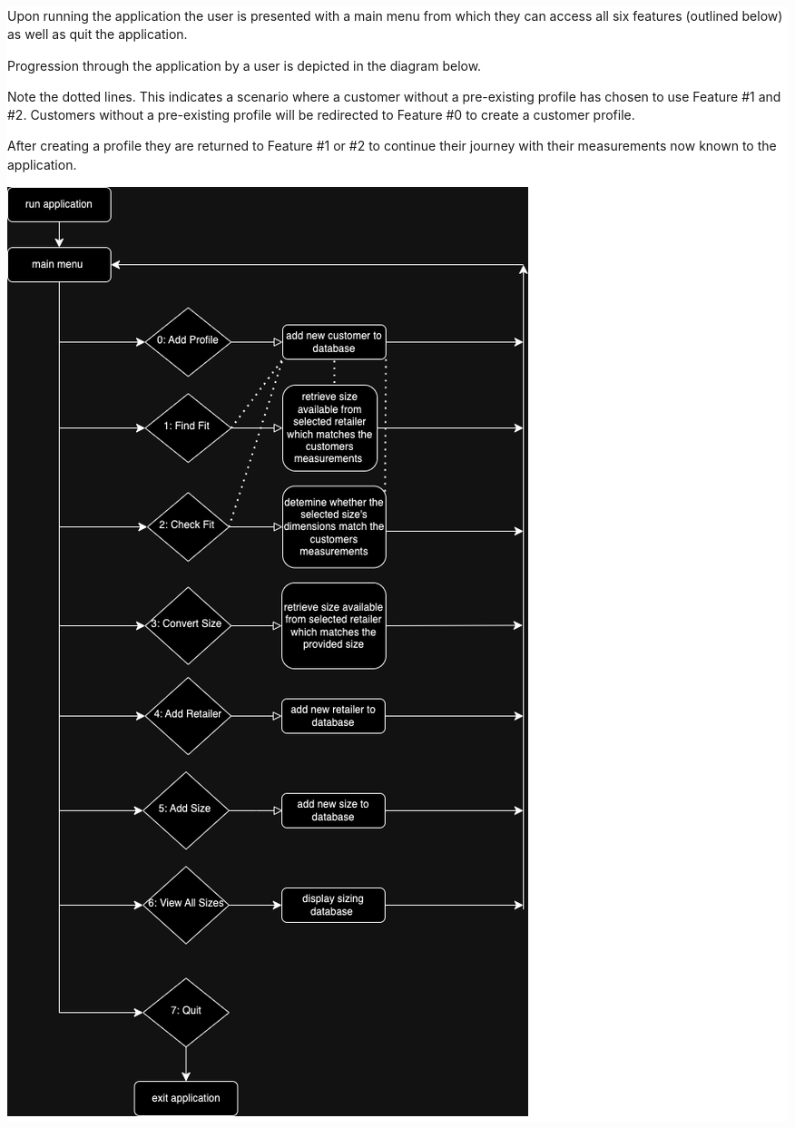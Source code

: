 Upon running the application the user is presented with a main menu from which they can access all six features (outlined below) as well as quit the application. 

Progression through the application by a user is depicted in the diagram below. 

Note the dotted lines. This indicates a scenario where a customer without a pre-existing profile has chosen to use Feature #1 and #2. Customers without a pre-existing profile will be redirected to Feature #0 to create a customer profile. 

After creating a profile they are returned to Feature #1 or #2 to continue their journey with their measurements now known to the application. 

![user flow diagram](./assets/userflowdiagram.png) 
